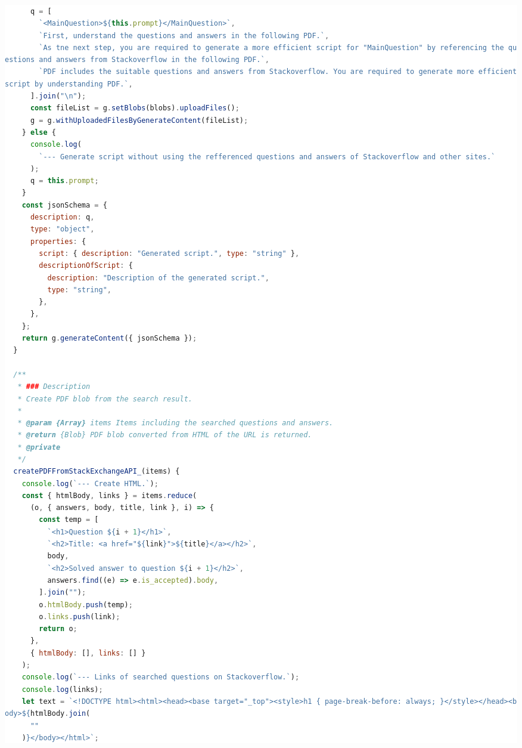 ```javascript
      q = [
        `<MainQuestion>${this.prompt}</MainQuestion>`,
        `First, understand the questions and answers in the following PDF.`,
        `As tne next step, you are required to generate a more efficient script for "MainQuestion" by referencing the questions and answers from Stackoverflow in the following PDF.`,
        `PDF includes the suitable questions and answers from Stackoverflow. You are required to generate more efficient script by understanding PDF.`,
      ].join("\n");
      const fileList = g.setBlobs(blobs).uploadFiles();
      g = g.withUploadedFilesByGenerateContent(fileList);
    } else {
      console.log(
        `--- Generate script without using the refferenced questions and answers of Stackoverflow and other sites.`
      );
      q = this.prompt;
    }
    const jsonSchema = {
      description: q,
      type: "object",
      properties: {
        script: { description: "Generated script.", type: "string" },
        descriptionOfScript: {
          description: "Description of the generated script.",
          type: "string",
        },
      },
    };
    return g.generateContent({ jsonSchema });
  }

  /**
   * ### Description
   * Create PDF blob from the search result.
   *
   * @param {Array} items Items including the searched questions and answers.
   * @return {Blob} PDF blob converted from HTML of the URL is returned.
   * @private
   */
  createPDFFromStackExchangeAPI_(items) {
    console.log(`--- Create HTML.`);
    const { htmlBody, links } = items.reduce(
      (o, { answers, body, title, link }, i) => {
        const temp = [
          `<h1>Question ${i + 1}</h1>`,
          `<h2>Title: <a href="${link}">${title}</a></h2>`,
          body,
          `<h2>Solved answer to question ${i + 1}</h2>`,
          answers.find((e) => e.is_accepted).body,
        ].join("");
        o.htmlBody.push(temp);
        o.links.push(link);
        return o;
      },
      { htmlBody: [], links: [] }
    );
    console.log(`--- Links of searched questions on Stackoverflow.`);
    console.log(links);
    let text = `<!DOCTYPE html><html><head><base target="_top"><style>h1 { page-break-before: always; }</style></head><body>${htmlBody.join(
      ""
    )}</body></html>`;

```
